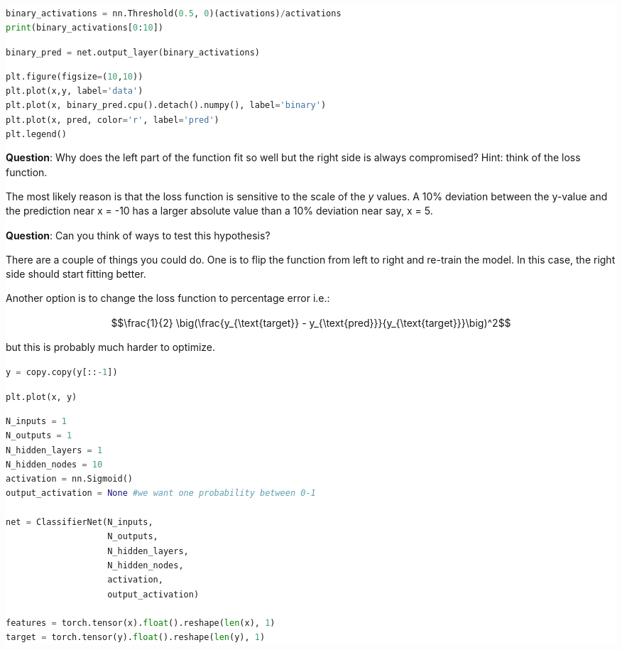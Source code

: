 
```python
binary_activations = nn.Threshold(0.5, 0)(activations)/activations
print(binary_activations[0:10])
```


```python
binary_pred = net.output_layer(binary_activations)
```


```python
plt.figure(figsize=(10,10))
plt.plot(x,y, label='data')
plt.plot(x, binary_pred.cpu().detach().numpy(), label='binary')
plt.plot(x, pred, color='r', label='pred')
plt.legend()
```

**Question**: Why does the left part of the function fit so well but the right side is always compromised? Hint: think of the loss function.

The most likely reason is that the loss function is sensitive to the scale of the $y$ values. A 10% deviation between the y-value and the prediction near x = -10 has a larger absolute value than a 10% deviation near say, x = 5.

**Question**: Can you think of ways to test this hypothesis?

There are a couple of things you could do. One is to flip the function from left to right and re-train the model. In this case, the right side should start fitting better.

Another option is to change the loss function to percentage error i.e.:

$$\frac{1}{2} \big(\frac{y_{\text{target}} - y_{\text{pred}}}{y_{\text{target}}}\big)^2$$

but this is probably much harder to optimize.


```python
y = copy.copy(y[::-1])
```


```python
plt.plot(x, y)
```


```python
N_inputs = 1
N_outputs = 1
N_hidden_layers = 1
N_hidden_nodes = 10
activation = nn.Sigmoid()
output_activation = None #we want one probability between 0-1

net = ClassifierNet(N_inputs,
                    N_outputs,
                    N_hidden_layers,
                    N_hidden_nodes,
                    activation,
                    output_activation)

features = torch.tensor(x).float().reshape(len(x), 1)
target = torch.tensor(y).float().reshape(len(y), 1)
```
